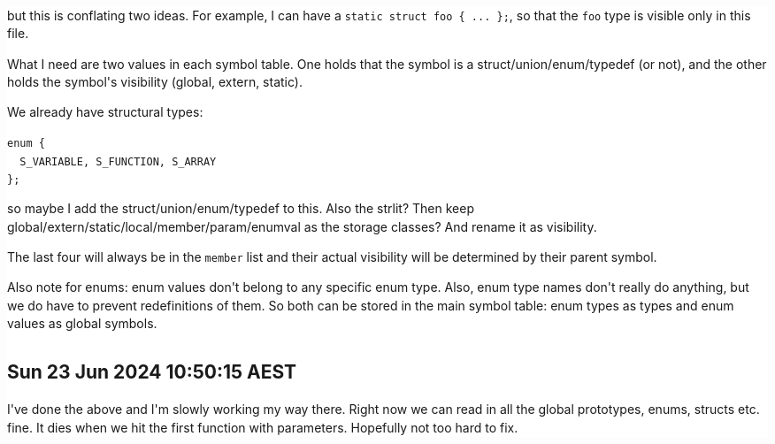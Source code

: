 but this is conflating two ideas. For example, I can have a
`static struct foo { ... };`, so that the `foo` type is visible only
in this file.

What I need are two values in each symbol table. One holds 
that the symbol is a struct/union/enum/typedef (or not), and the
other holds the symbol's visibility (global, extern, static).

We already have structural types:

```
enum {
  S_VARIABLE, S_FUNCTION, S_ARRAY
};
```

so maybe I add the struct/union/enum/typedef to this. Also the strlit?
Then keep global/extern/static/local/member/param/enumval as the
storage classes? And rename it as visibility.

The last four will always be in the `member` list and their actual visibility
will be determined by their parent symbol.

Also note for enums: enum values don't belong to any specific enum type.
Also, enum type names don't really do anything, but we do have
to prevent redefinitions of them. So both can be stored in the main symbol
table: enum types as types and enum values as global symbols.

## Sun 23 Jun 2024 10:50:15 AEST

I've done the above and I'm slowly working my way there. Right now we
can read in all the global prototypes, enums, structs etc. fine. It
dies when we hit the first function with parameters. Hopefully not too
hard to fix.

